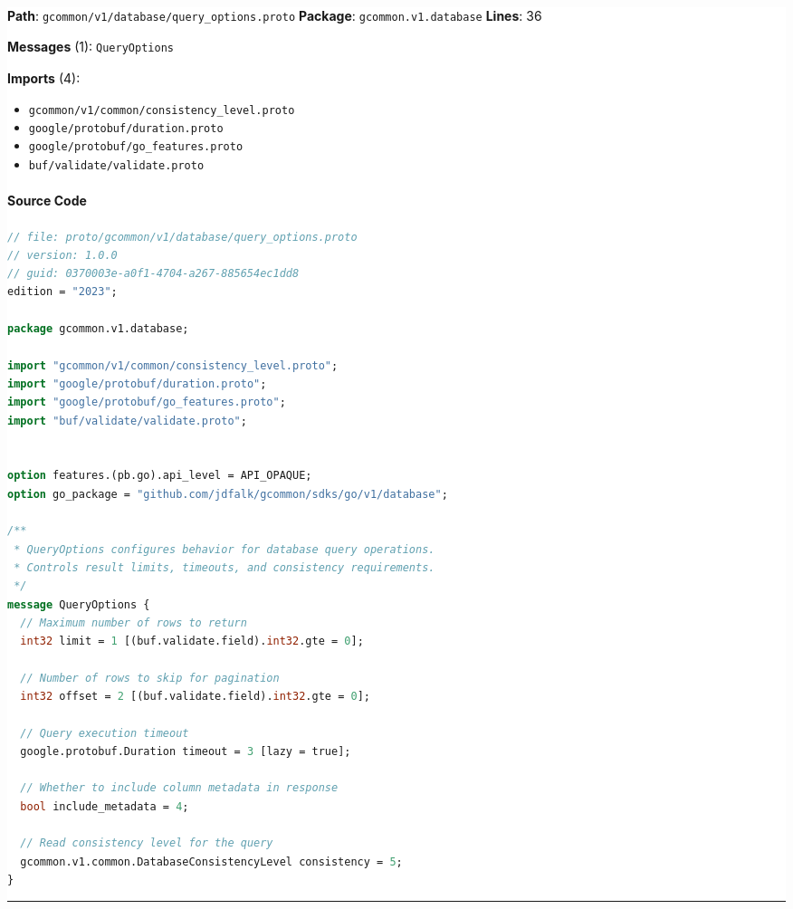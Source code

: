 **Path**: `gcommon/v1/database/query_options.proto` **Package**: `gcommon.v1.database` **Lines**: 36

**Messages** (1): `QueryOptions`

**Imports** (4):

- `gcommon/v1/common/consistency_level.proto`
- `google/protobuf/duration.proto`
- `google/protobuf/go_features.proto`
- `buf/validate/validate.proto`

#### Source Code

```protobuf
// file: proto/gcommon/v1/database/query_options.proto
// version: 1.0.0
// guid: 0370003e-a0f1-4704-a267-885654ec1dd8
edition = "2023";

package gcommon.v1.database;

import "gcommon/v1/common/consistency_level.proto";
import "google/protobuf/duration.proto";
import "google/protobuf/go_features.proto";
import "buf/validate/validate.proto";


option features.(pb.go).api_level = API_OPAQUE;
option go_package = "github.com/jdfalk/gcommon/sdks/go/v1/database";

/**
 * QueryOptions configures behavior for database query operations.
 * Controls result limits, timeouts, and consistency requirements.
 */
message QueryOptions {
  // Maximum number of rows to return
  int32 limit = 1 [(buf.validate.field).int32.gte = 0];

  // Number of rows to skip for pagination
  int32 offset = 2 [(buf.validate.field).int32.gte = 0];

  // Query execution timeout
  google.protobuf.Duration timeout = 3 [lazy = true];

  // Whether to include column metadata in response
  bool include_metadata = 4;

  // Read consistency level for the query
  gcommon.v1.common.DatabaseConsistencyLevel consistency = 5;
}
```

---
